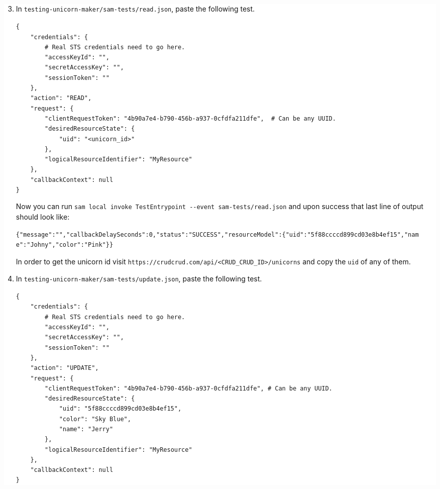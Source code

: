 3. In `testing-unicorn-maker/sam-tests/read.json`, paste the following test\.

    ```
    {
        "credentials": {
            # Real STS credentials need to go here.
            "accessKeyId": "",
            "secretAccessKey": "",
            "sessionToken": ""
        },
        "action": "READ",
        "request": {
            "clientRequestToken": "4b90a7e4-b790-456b-a937-0cfdfa211dfe",  # Can be any UUID.
            "desiredResourceState": {
                "uid": "<unicorn_id>"
            },
            "logicalResourceIdentifier": "MyResource"
        },
        "callbackContext": null
    }
    ```

    Now you can run `sam local invoke TestEntrypoint --event sam-tests/read.json` and upon success that last line of output should look like:
    ```
    {"message":"","callbackDelaySeconds":0,"status":"SUCCESS","resourceModel":{"uid":"5f88ccccd899cd03e8b4ef15","name":"Johny","color":"Pink"}}
    ```


    In order to get the unicorn id visit `https://crudcrud.com/api/<CRUD_CRUD_ID>/unicorns` and copy the `uid` of any of them.

4. In `testing-unicorn-maker/sam-tests/update.json`, paste the following test\.

    ```
    {
        "credentials": {
            # Real STS credentials need to go here.
            "accessKeyId": "",
            "secretAccessKey": "",
            "sessionToken": ""
        },
        "action": "UPDATE",
        "request": {
            "clientRequestToken": "4b90a7e4-b790-456b-a937-0cfdfa211dfe", # Can be any UUID.
            "desiredResourceState": {
                "uid": "5f88ccccd899cd03e8b4ef15",
                "color": "Sky Blue",
                "name": "Jerry"
            },
            "logicalResourceIdentifier": "MyResource"
        },
        "callbackContext": null
    }
    ```
